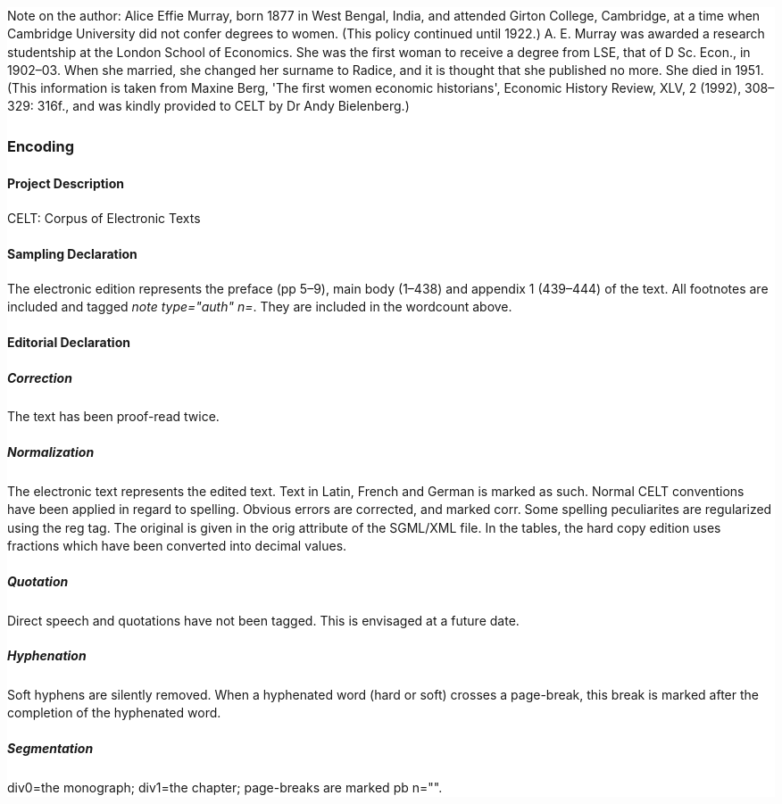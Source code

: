Note on the author: Alice Effie Murray, born 1877 in West Bengal, India, and attended Girton College, Cambridge, at a time when Cambridge University did not confer degrees to women. (This policy continued until 1922.) A. E. Murray was awarded a research studentship at the London School of Economics. She was the first woman to receive a degree from LSE, that of D Sc. Econ., in 1902–03. When she married, she changed her surname to Radice, and it is thought that she published no more. She died in 1951. (This information is taken from Maxine Berg, 'The first women economic historians', Economic History Review, XLV, 2 (1992), 308–329: 316f., and was kindly provided to CELT by Dr Andy Bielenberg.)

### Encoding


#### Project Description


CELT: Corpus of Electronic Texts


#### Sampling Declaration


The electronic edition represents the preface (pp 5–9), main body (1–438) and appendix 1 (439–444) of the text. All footnotes are included and tagged *note type="auth" n=*. They are included in the wordcount above.


#### Editorial Declaration


##### Correction


The text has been proof-read twice.


##### Normalization


The electronic text represents the edited text. Text in Latin, French and German is marked as such. Normal CELT conventions have been applied in regard to spelling. Obvious errors are corrected, and marked corr. Some spelling peculiarites are regularized using the reg tag. The original is given in the orig attribute of the SGML/XML file. In the tables, the hard copy edition uses fractions which have been converted into decimal values.


##### Quotation


Direct speech and quotations have not been tagged. This is envisaged at a future date.


##### Hyphenation


Soft hyphens are silently removed. When a hyphenated word (hard or soft) crosses a page-break, this break is marked after the completion of the hyphenated word.


##### Segmentation


div0=the monograph; div1=the chapter; page-breaks are marked pb n="".
